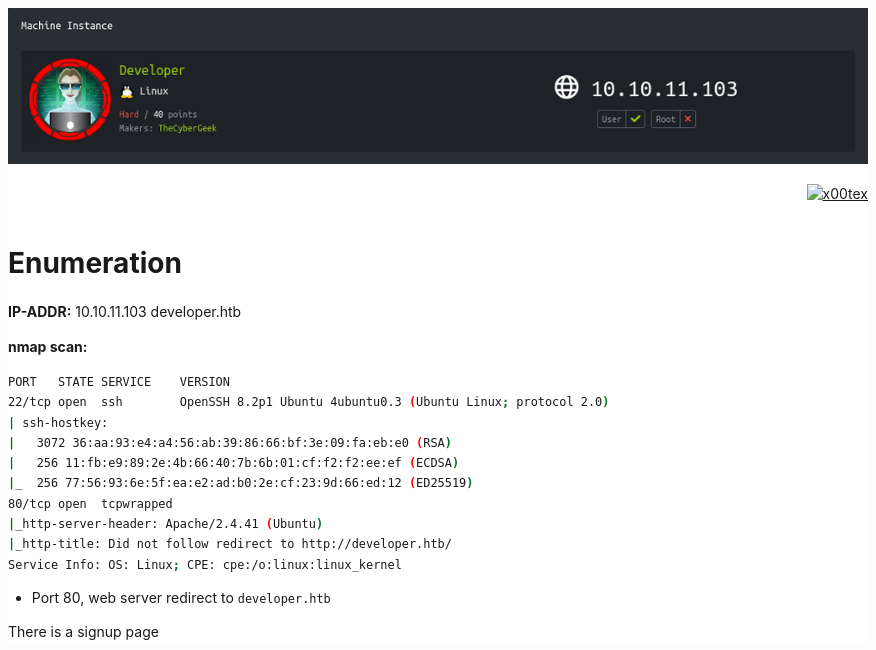 ![](developer_banner.png)

<p align="right">   <a href="https://www.hackthebox.eu/home/users/profile/391067" target="_blank"><img loading="lazy" alt="x00tex" src="https://www.hackthebox.eu/badge/image/391067"></a>
</p>



# Enumeration

**IP-ADDR:** 10.10.11.103 developer.htb

**nmap scan:**
```bash
PORT   STATE SERVICE    VERSION
22/tcp open  ssh        OpenSSH 8.2p1 Ubuntu 4ubuntu0.3 (Ubuntu Linux; protocol 2.0)
| ssh-hostkey: 
|   3072 36:aa:93:e4:a4:56:ab:39:86:66:bf:3e:09:fa:eb:e0 (RSA)
|   256 11:fb:e9:89:2e:4b:66:40:7b:6b:01:cf:f2:f2:ee:ef (ECDSA)
|_  256 77:56:93:6e:5f:ea:e2:ad:b0:2e:cf:23:9d:66:ed:12 (ED25519)
80/tcp open  tcpwrapped
|_http-server-header: Apache/2.4.41 (Ubuntu)
|_http-title: Did not follow redirect to http://developer.htb/
Service Info: OS: Linux; CPE: cpe:/o:linux:linux_kernel
```

* Port 80, web server redirect to `developer.htb`

There is a signup page
